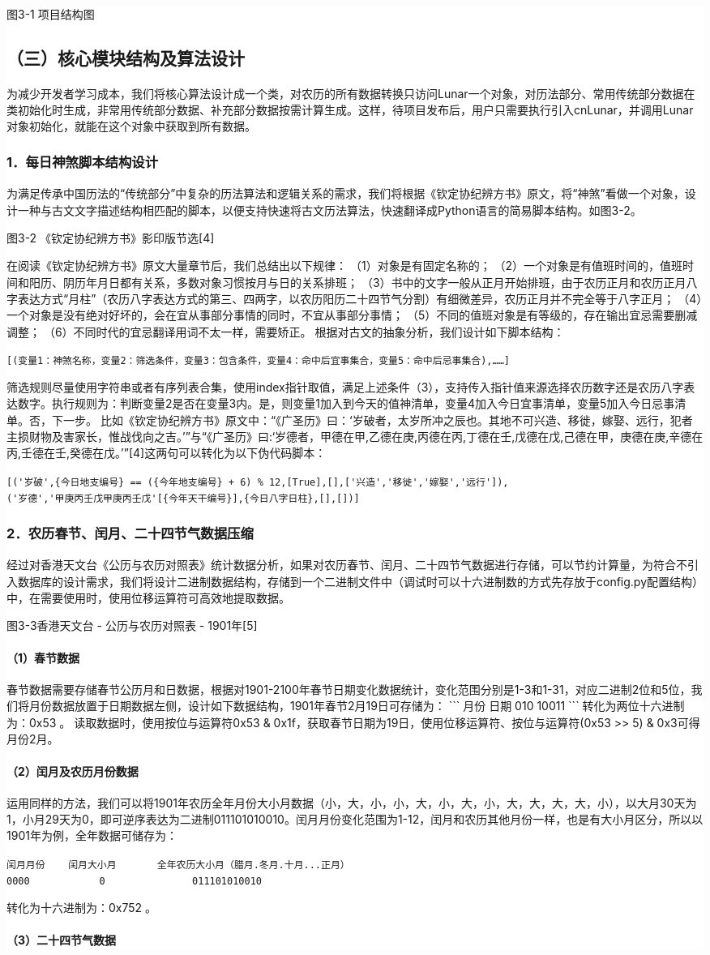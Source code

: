 图3-1 项目结构图
<h2>（三）核心模块结构及算法设计</h2>

为减少开发者学习成本，我们将核心算法设计成一个类，对农历的所有数据转换只访问Lunar一个对象，对历法部分、常用传统部分数据在类初始化时生成，非常用传统部分数据、补充部分数据按需计算生成。这样，待项目发布后，用户只需要执行引入cnLunar，并调用Lunar对象初始化，就能在这个对象中获取到所有数据。
<h3>1．每日神煞脚本结构设计</h3>

为满足传承中国历法的“传统部分”中复杂的历法算法和逻辑关系的需求，我们将根据《钦定协纪辨方书》原文，将“神煞”看做一个对象，设计一种与古文文字描述结构相匹配的脚本，以便支持快速将古文历法算法，快速翻译成Python语言的简易脚本结构。如图3-2。

图3-2 《钦定协纪辨方书》影印版节选[4]

在阅读《钦定协纪辨方书》原文大量章节后，我们总结出以下规律：
（1）对象是有固定名称的；
（2）一个对象是有值班时间的，值班时间和阳历、阴历年月日都有关系，多数对象习惯按月与日的关系排班；
（3）书中的文字一般从正月开始排班，由于农历正月和农历正月八字表达方式“月柱”（农历八字表达方式的第三、四两字，以农历阳历二十四节气分割）有细微差异，农历正月并不完全等于八字正月；
（4）一个对象是没有绝对好坏的，会在宜从事部分事情的同时，不宜从事部分事情；
（5）不同的值班对象是有等级的，存在输出宜忌需要删减调整；
（6）不同时代的宜忌翻译用词不太一样，需要矫正。
根据对古文的抽象分析，我们设计如下脚本结构：
```
[(变量1：神煞名称，变量2：筛选条件，变量3：包含条件，变量4：命中后宜事集合，变量5：命中后忌事集合),……]
```
筛选规则尽量使用字符串或者有序列表合集，使用index指针取值，满足上述条件（3），支持传入指针值来源选择农历数字还是农历八字表达数字。执行规则为：判断变量2是否在变量3内。是，则变量1加入到今天的值神清单，变量4加入今日宜事清单，变量5加入今日忌事清单。否，下一步。
比如《钦定协纪辨方书》原文中：“《广圣历》曰：‘岁破者，太岁所冲之辰也。其地不可兴造、移徙，嫁娶、远行，犯者主损财物及害家长，惟战伐向之吉。’”与“《广圣历》曰:‘岁德者，甲德在甲,乙德在庚,丙德在丙,丁德在壬,戊德在戊,己德在甲，庚德在庚,辛德在丙,壬德在壬,癸德在戊。’”[4]这两句可以转化为以下伪代码脚本：
```
[('岁破',{今日地支编号} == ({今年地支编号} + 6) % 12,[True],[],['兴造','移徙','嫁娶','远行']),
('岁德','甲庚丙壬戊甲庚丙壬戊'[{今年天干编号}],{今日八字日柱},[],[])]
```
<h3>2．农历春节、闰月、二十四节气数据压缩</h3>

经过对香港天文台《公历与农历对照表》统计数据分析，如果对农历春节、闰月、二十四节气数据进行存储，可以节约计算量，为符合不引入数据库的设计需求，我们将设计二进制数据结构，存储到一个二进制文件中（调试时可以十六进制数的方式先存放于config.py配置结构）中，在需要使用时，使用位移运算符可高效地提取数据。

图3-3香港天文台 - 公历与农历对照表 - 1901年[5]

<h4>（1）春节数据</h4>
春节数据需要存储春节公历月和日数据，根据对1901-2100年春节日期变化数据统计，变化范围分别是1-3和1-31，对应二进制2位和5位，我们将月份数据放置于日期数据左侧，设计如下数据结构，1901年春节2月19日可存储为：
```
月份    日期
010    10011
```
转化为两位十六进制为：0x53 。
读取数据时，使用按位与运算符0x53 & 0x1f，获取春节日期为19日，使用位移运算符、按位与运算符(0x53 >> 5) & 0x3可得月份2月。
<h4>（2）闰月及农历月份数据</h4>

运用同样的方法，我们可以将1901年农历全年月份大小月数据（小，大，小，小，大，小，大，小，大，大，大，大，小），以大月30天为1，小月29天为0，即可逆序表达为二进制011101010010。闰月月份变化范围为1-12，闰月和农历其他月份一样，也是有大小月区分，所以以1901年为例，全年数据可储存为：
```
闰月月份	闰月大小月		全年农历大小月（腊月.冬月.十月...正月）
0000		    0			    011101010010
```
转化为十六进制为：0x752 。
<h4>（3）二十四节气数据</h4>
